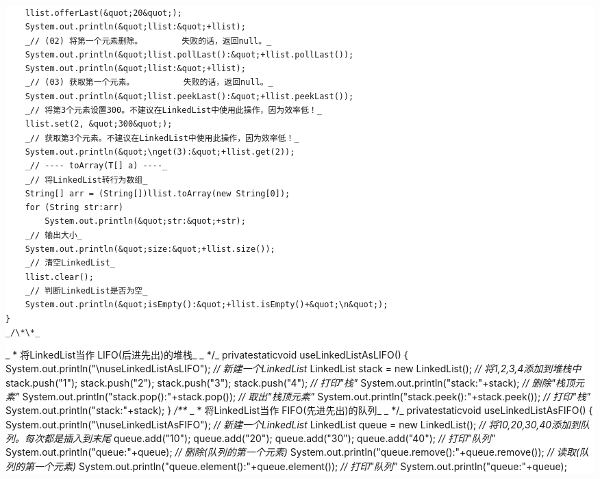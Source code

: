         llist.offerLast(&quot;20&quot;);
        System.out.println(&quot;llist:&quot;+llist);
        _// (02) 将第一个元素删除。        失败的话，返回null。_
        System.out.println(&quot;llist.pollLast():&quot;+llist.pollLast());
        System.out.println(&quot;llist:&quot;+llist);
        _// (03) 获取第一个元素。          失败的话，返回null。_
        System.out.println(&quot;llist.peekLast():&quot;+llist.peekLast());
        _// 将第3个元素设置300。不建议在LinkedList中使用此操作，因为效率低！_
        llist.set(2, &quot;300&quot;);
        _// 获取第3个元素。不建议在LinkedList中使用此操作，因为效率低！_
        System.out.println(&quot;\nget(3):&quot;+llist.get(2));
        _// ---- toArray(T[] a) ----_
        _// 将LinkedList转行为数组_
        String[] arr = (String[])llist.toArray(new String[0]);
        for (String str:arr)
            System.out.println(&quot;str:&quot;+str);
        _// 输出大小_
        System.out.println(&quot;size:&quot;+llist.size());
        _// 清空LinkedList_
        llist.clear();
        _// 判断LinkedList是否为空_
        System.out.println(&quot;isEmpty():&quot;+llist.isEmpty()+&quot;\n&quot;);
    }
    _/\*\*_
 _    \* 将LinkedList当作 LIFO(后进先出)的堆栈_
 _    \*/_
    privatestaticvoid useLinkedListAsLIFO() {
        System.out.println(&quot;\nuseLinkedListAsLIFO&quot;);
        _// 新建一个LinkedList_
        LinkedList stack = new LinkedList();
        _// 将1,2,3,4添加到堆栈中_
        stack.push(&quot;1&quot;);
        stack.push(&quot;2&quot;);
        stack.push(&quot;3&quot;);
        stack.push(&quot;4&quot;);
        _// 打印&quot;栈&quot;_
        System.out.println(&quot;stack:&quot;+stack);
        _// 删除&quot;栈顶元素&quot;_
        System.out.println(&quot;stack.pop():&quot;+stack.pop());
        _// 取出&quot;栈顶元素&quot;_
        System.out.println(&quot;stack.peek():&quot;+stack.peek());
        _// 打印&quot;栈&quot;_
        System.out.println(&quot;stack:&quot;+stack);
    }
    _/\*\*_
 _    \* 将LinkedList当作 FIFO(先进先出)的队列_
 _    \*/_
    privatestaticvoid useLinkedListAsFIFO() {
        System.out.println(&quot;\nuseLinkedListAsFIFO&quot;);
        _// 新建一个LinkedList_
        LinkedList queue = new LinkedList();
        _// 将10,20,30,40添加到队列。每次都是插入到末尾_
        queue.add(&quot;10&quot;);
        queue.add(&quot;20&quot;);
        queue.add(&quot;30&quot;);
        queue.add(&quot;40&quot;);
        _// 打印&quot;队列&quot;_
        System.out.println(&quot;queue:&quot;+queue);
        _// 删除(队列的第一个元素)_
        System.out.println(&quot;queue.remove():&quot;+queue.remove());
        _// 读取(队列的第一个元素)_
        System.out.println(&quot;queue.element():&quot;+queue.element());
        _// 打印&quot;队列&quot;_
        System.out.println(&quot;queue:&quot;+queue);